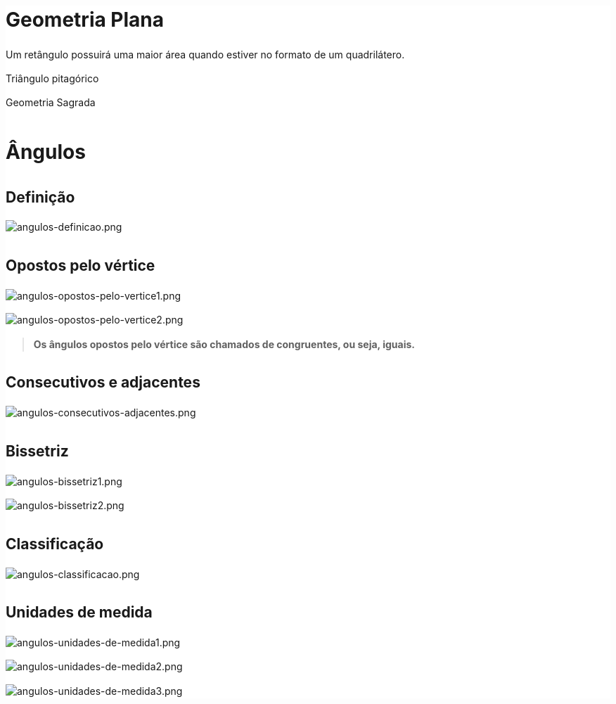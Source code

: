 # Geometria Plana

Um retângulo possuirá uma maior área quando estiver no formato de um quadrilátero.

Triângulo pitagórico

Geometria Sagrada

# Ângulos

## Definição

![angulos-definicao.png](Geometria%20%2044ef8/angulos-definicao.png)

## Opostos pelo vértice

![angulos-opostos-pelo-vertice1.png](Geometria%20%2044ef8/angulos-opostos-pelo-vertice1.png)

![angulos-opostos-pelo-vertice2.png](Geometria%20%2044ef8/angulos-opostos-pelo-vertice2.png)

> **Os ângulos opostos pelo vértice são chamados de congruentes, ou seja, iguais.**
> 

## Consecutivos e adjacentes

![angulos-consecutivos-adjacentes.png](Geometria%20%2044ef8/angulos-consecutivos-adjacentes.png)

## Bissetriz

![angulos-bissetriz1.png](Geometria%20%2044ef8/angulos-bissetriz1.png)

![angulos-bissetriz2.png](Geometria%20%2044ef8/angulos-bissetriz2.png)

## Classificação

![angulos-classificacao.png](Geometria%20%2044ef8/angulos-classificacao.png)

## Unidades de medida

![angulos-unidades-de-medida1.png](Geometria%20%2044ef8/angulos-unidades-de-medida1.png)

![angulos-unidades-de-medida2.png](Geometria%20%2044ef8/angulos-unidades-de-medida2.png)

![angulos-unidades-de-medida3.png](Geometria%20%2044ef8/angulos-unidades-de-medida3.png)
